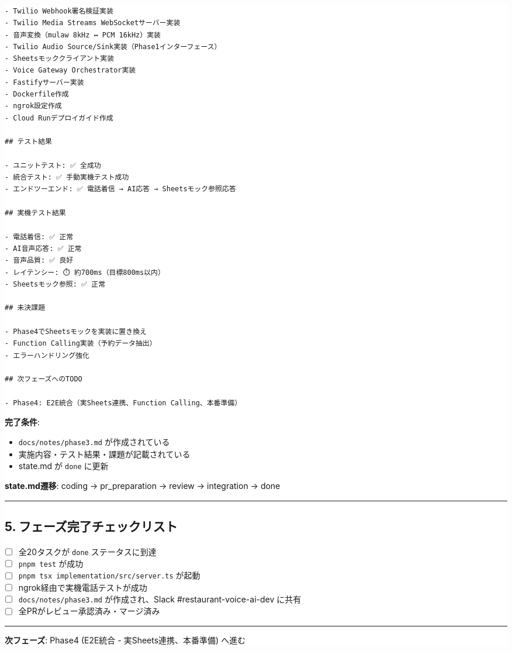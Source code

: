 ```
- Twilio Webhook署名検証実装
- Twilio Media Streams WebSocketサーバー実装
- 音声変換（mulaw 8kHz ↔ PCM 16kHz）実装
- Twilio Audio Source/Sink実装（Phase1インターフェース）
- Sheetsモッククライアント実装
- Voice Gateway Orchestrator実装
- Fastifyサーバー実装
- Dockerfile作成
- ngrok設定作成
- Cloud Runデプロイガイド作成

## テスト結果

- ユニットテスト: ✅ 全成功
- 統合テスト: ✅ 手動実機テスト成功
- エンドツーエンド: ✅ 電話着信 → AI応答 → Sheetsモック参照応答

## 実機テスト結果

- 電話着信: ✅ 正常
- AI音声応答: ✅ 正常
- 音声品質: ✅ 良好
- レイテンシー: ⏱️ 約700ms（目標800ms以内）
- Sheetsモック参照: ✅ 正常

## 未決課題

- Phase4でSheetsモックを実装に置き換え
- Function Calling実装（予約データ抽出）
- エラーハンドリング強化

## 次フェーズへのTODO

- Phase4: E2E統合（実Sheets連携、Function Calling、本番準備）
```

**完了条件**:
- `docs/notes/phase3.md` が作成されている
- 実施内容・テスト結果・課題が記載されている
- state.md が `done` に更新

**state.md遷移**: coding → pr_preparation → review → integration → done

---

## 5. フェーズ完了チェックリスト

- [ ] 全20タスクが `done` ステータスに到達
- [ ] `pnpm test` が成功
- [ ] `pnpm tsx implementation/src/server.ts` が起動
- [ ] ngrok経由で実機電話テストが成功
- [ ] `docs/notes/phase3.md` が作成され、Slack #restaurant-voice-ai-dev に共有
- [ ] 全PRがレビュー承認済み・マージ済み

---

**次フェーズ**: Phase4 (E2E統合 - 実Sheets連携、本番準備) へ進む
